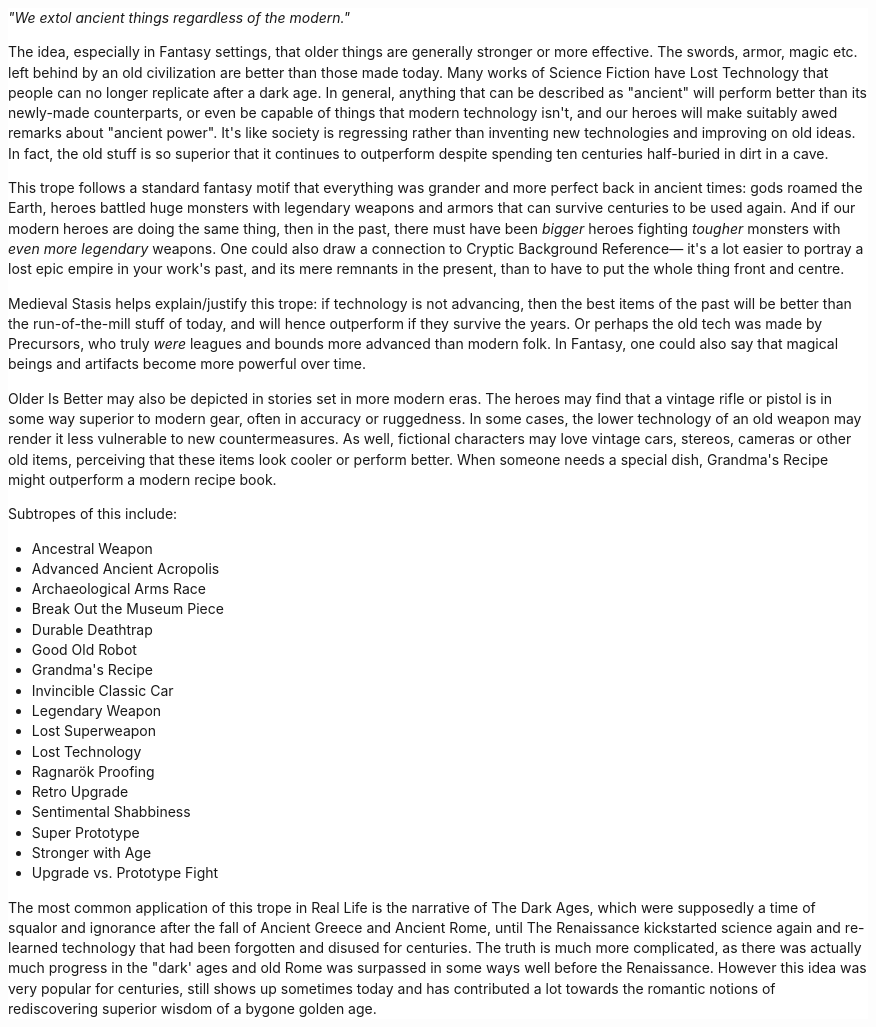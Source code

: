 _"We extol ancient things regardless of the modern."_

The idea, especially in Fantasy settings, that older things are generally stronger or more effective. The swords, armor, magic etc. left behind by an old civilization are better than those made today. Many works of Science Fiction have Lost Technology that people can no longer replicate after a dark age. In general, anything that can be described as "ancient" will perform better than its newly-made counterparts, or even be capable of things that modern technology isn't, and our heroes will make suitably awed remarks about "ancient power". It's like society is regressing rather than inventing new technologies and improving on old ideas. In fact, the old stuff is so superior that it continues to outperform despite spending ten centuries half-buried in dirt in a cave.

This trope follows a standard fantasy motif that everything was grander and more perfect back in ancient times: gods roamed the Earth, heroes battled huge monsters with legendary weapons and armors that can survive centuries to be used again. And if our modern heroes are doing the same thing, then in the past, there must have been _bigger_ heroes fighting _tougher_ monsters with _even more legendary_ weapons. One could also draw a connection to Cryptic Background Reference— it's a lot easier to portray a lost epic empire in your work's past, and its mere remnants in the present, than to have to put the whole thing front and centre.

Medieval Stasis helps explain/justify this trope: if technology is not advancing, then the best items of the past will be better than the run-of-the-mill stuff of today, and will hence outperform if they survive the years. Or perhaps the old tech was made by Precursors, who truly _were_ leagues and bounds more advanced than modern folk. In Fantasy, one could also say that magical beings and artifacts become more powerful over time.

Older Is Better may also be depicted in stories set in more modern eras. The heroes may find that a vintage rifle or pistol is in some way superior to modern gear, often in accuracy or ruggedness. In some cases, the lower technology of an old weapon may render it less vulnerable to new countermeasures. As well, fictional characters may love vintage cars, stereos, cameras or other old items, perceiving that these items look cooler or perform better. When someone needs a special dish, Grandma's Recipe might outperform a modern recipe book.

Subtropes of this include:

-   Ancestral Weapon
-   Advanced Ancient Acropolis
-   Archaeological Arms Race
-   Break Out the Museum Piece
-   Durable Deathtrap
-   Good Old Robot
-   Grandma's Recipe
-   Invincible Classic Car
-   Legendary Weapon
-   Lost Superweapon
-   Lost Technology
-   Ragnarök Proofing
-   Retro Upgrade
-   Sentimental Shabbiness
-   Super Prototype
-   Stronger with Age
-   Upgrade vs. Prototype Fight

The most common application of this trope in Real Life is the narrative of The Dark Ages, which were supposedly a time of squalor and ignorance after the fall of Ancient Greece and Ancient Rome, until The Renaissance kickstarted science again and re-learned technology that had been forgotten and disused for centuries. The truth is much more complicated, as there was actually much progress in the "dark' ages and old Rome was surpassed in some ways well before the Renaissance. However this idea was very popular for centuries, still shows up sometimes today and has contributed a lot towards the romantic notions of rediscovering superior wisdom of a bygone golden age.
